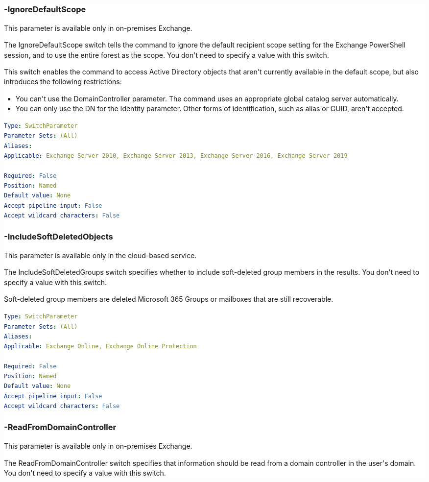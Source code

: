 ### -IgnoreDefaultScope
This parameter is available only in on-premises Exchange.

The IgnoreDefaultScope switch tells the command to ignore the default recipient scope setting for the Exchange PowerShell session, and to use the entire forest as the scope. You don't need to specify a value with this switch.

This switch enables the command to access Active Directory objects that aren't currently available in the default scope, but also introduces the following restrictions:

- You can't use the DomainController parameter. The command uses an appropriate global catalog server automatically.
- You can only use the DN for the Identity parameter. Other forms of identification, such as alias or GUID, aren't accepted.

```yaml
Type: SwitchParameter
Parameter Sets: (All)
Aliases:
Applicable: Exchange Server 2010, Exchange Server 2013, Exchange Server 2016, Exchange Server 2019

Required: False
Position: Named
Default value: None
Accept pipeline input: False
Accept wildcard characters: False
```

### -IncludeSoftDeletedObjects
This parameter is available only in the cloud-based service.

The IncludeSoftDeletedGroups switch specifies whether to include soft-deleted group members in the results. You don't need to specify a value with this switch.

Soft-deleted group members are deleted Microsoft 365 Groups or mailboxes that are still recoverable.

```yaml
Type: SwitchParameter
Parameter Sets: (All)
Aliases:
Applicable: Exchange Online, Exchange Online Protection

Required: False
Position: Named
Default value: None
Accept pipeline input: False
Accept wildcard characters: False
```

### -ReadFromDomainController
This parameter is available only in on-premises Exchange.

The ReadFromDomainController switch specifies that information should be read from a domain controller in the user's domain. You don't need to specify a value with this switch.
